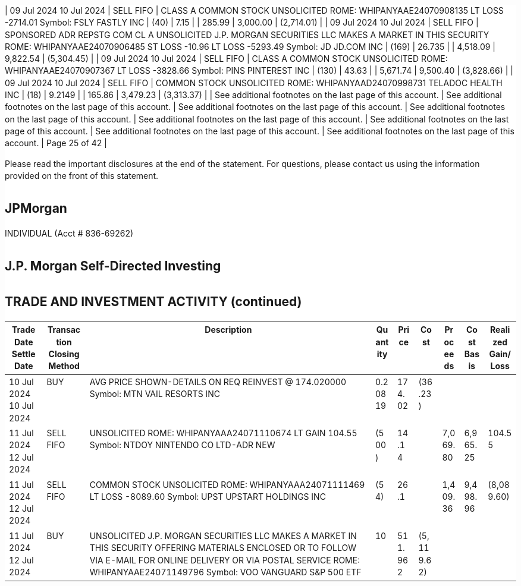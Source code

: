 | 09 Jul 2024 10 Jul 2024                                    | SELL FIFO                                                  | CLASS A COMMON STOCK UNSOLICITED ROME: WHIPANYAAE24070908135 LT LOSS -2714.01 Symbol: FSLY FASTLY INC                                                                                  | (40)                                                       | 7.15                                                       |                                                            | 285.99                                                     | 3,000.00                                                   | (2,714.01)           |
| 09 Jul 2024 10 Jul 2024                                    | SELL FIFO                                                  | SPONSORED ADR REPSTG COM CL A UNSOLICITED J.P. MORGAN SECURITIES LLC MAKES A MARKET IN THIS SECURITY ROME: WHIPANYAAE24070906485 ST LOSS -10.96 LT LOSS -5293.49 Symbol: JD JD.COM INC | (169)                                                      | 26.735                                                     |                                                            | 4,518.09                                                   | 9,822.54                                                   | (5,304.45)           |
| 09 Jul 2024 10 Jul 2024                                    | SELL FIFO                                                  | CLASS A COMMON STOCK UNSOLICITED ROME: WHIPANYAAE24070907367 LT LOSS -3828.66 Symbol: PINS PINTEREST INC                                                                               | (130)                                                      | 43.63                                                      |                                                            | 5,671.74                                                   | 9,500.40                                                   | (3,828.66)           |
| 09 Jul 2024 10 Jul 2024                                    | SELL FIFO                                                  | COMMON STOCK UNSOLICITED ROME: WHIPANYAAD24070998731 TELADOC HEALTH INC                                                                                                                | (18)                                                       | 9.2149                                                     |                                                            | 165.86                                                     | 3,479.23                                                   | (3,313.37)           |
| See additional footnotes on the last page of this account. | See additional footnotes on the last page of this account. | See additional footnotes on the last page of this account.                                                                                                                             | See additional footnotes on the last page of this account. | See additional footnotes on the last page of this account. | See additional footnotes on the last page of this account. | See additional footnotes on the last page of this account. | See additional footnotes on the last page of this account. | Page  25 of 42       |

Please read the important disclosures at the end of the statement. For questions, please contact us using the information provided on the front of this statement.

## JPMorgan

INDIVIDUAL  (Acct # 836-69262)

## J.P. Morgan Self-Directed Investing

## TRADE AND INVESTMENT ACTIVITY (continued)

| Trade Date Settle Date   | Transaction Closing Method   | Description                                                                                                                                                                                                                       | Quantity   |   Price | Cost       | Proceeds   | Cost Basis   | Realized Gain/Loss   |
|--------------------------|------------------------------|-----------------------------------------------------------------------------------------------------------------------------------------------------------------------------------------------------------------------------------|------------|---------|------------|------------|--------------|----------------------|
| 10 Jul 2024 10 Jul 2024  | BUY                          | AVG PRICE SHOWN-DETAILS ON REQ REINVEST @ 174.020000 Symbol: MTN VAIL RESORTS INC                                                                                                                                                 | 0.20819    | 174.02  | (36.23)    |            |              |                      |
| 11 Jul 2024 12 Jul 2024  | SELL FIFO                    | UNSOLICITED ROME: WHIPANYAAA24071110674 LT GAIN 104.55 Symbol: NTDOY NINTENDO CO LTD-ADR NEW                                                                                                                                      | (500)      |  14.14  |            | 7,069.80   | 6,965.25     | 104.55               |
| 11 Jul 2024 12 Jul 2024  | SELL FIFO                    | COMMON STOCK UNSOLICITED ROME: WHIPANYAAA24071111469 LT LOSS -8089.60 Symbol: UPST UPSTART HOLDINGS INC                                                                                                                           | (54)       |  26.1   |            | 1,409.36   | 9,498.96     | (8,089.60)           |
| 11 Jul 2024 12 Jul 2024  | BUY                          | UNSOLICITED J.P. MORGAN SECURITIES LLC MAKES A MARKET IN THIS SECURITY OFFERING MATERIALS ENCLOSED OR TO FOLLOW VIA E-MAIL FOR ONLINE DELIVERY OR VIA POSTAL SERVICE ROME: WHIPANYAAE24071149796 Symbol: VOO VANGUARD S&P 500 ETF | 10         | 511.962 | (5,119.62) |            |              |                      |